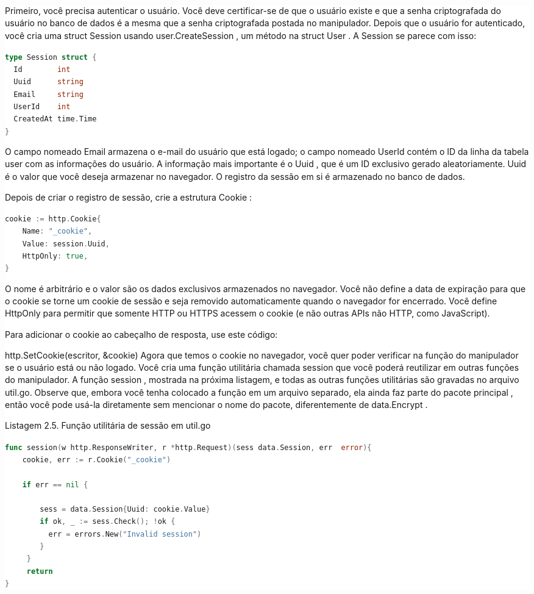 Primeiro, você precisa autenticar o usuário. Você deve certificar-se de que o 
usuário existe e que a senha criptografada do usuário no banco de dados é a mesma que a senha 
criptografada postada no manipulador. Depois que o usuário for autenticado, você cria uma struct 
Session usando user.CreateSession , um método na struct User . A Session se parece com isso:

```go
type Session struct {
  Id        int
  Uuid      string
  Email     string
  UserId    int
  CreatedAt time.Time
}
```

O campo nomeado Email armazena o e-mail do usuário que está logado; o campo nomeado UserId contém o ID da linha da tabela user com as informações do usuário. A informação mais importante é o Uuid , que é um ID exclusivo gerado aleatoriamente. Uuid é o valor que você deseja armazenar no navegador. O registro da sessão em si é armazenado no banco de dados.

Depois de criar o registro de sessão, crie a estrutura Cookie :

```go
cookie := http.Cookie{   
    Name: "_cookie",   
    Value: session.Uuid,   
    HttpOnly: true, 
}
```

O nome é arbitrário e o valor são os dados exclusivos armazenados no navegador. Você não define a data de expiração para que o cookie se torne um cookie de sessão e seja removido automaticamente quando o navegador for encerrado. Você define HttpOnly para permitir que somente HTTP ou HTTPS acessem o cookie (e não outras APIs não HTTP, como JavaScript).

Para adicionar o cookie ao cabeçalho de resposta, use este código:

http.SetCookie(escritor, &cookie)
Agora que temos o cookie no navegador, você quer poder verificar na função do manipulador se o usuário está ou não logado. Você cria uma função utilitária chamada session que você poderá reutilizar em outras funções do manipulador. A função session , mostrada na próxima listagem, e todas as outras funções utilitárias são gravadas no arquivo util.go. Observe que, embora você tenha colocado a função em um arquivo separado, ela ainda faz parte do pacote principal , então você pode usá-la diretamente sem mencionar o nome do pacote, diferentemente de data.Encrypt .

Listagem 2.5. Função utilitária de sessão em util.go

```go
func session(w http.ResponseWriter, r *http.Request)(sess data.Session, err  error){
    cookie, err := r.Cookie("_cookie")

    if err == nil {

        sess = data.Session{Uuid: cookie.Value}
        if ok, _ := sess.Check(); !ok {
          err = errors.New("Invalid session")
        }
     }
     return
}
```
